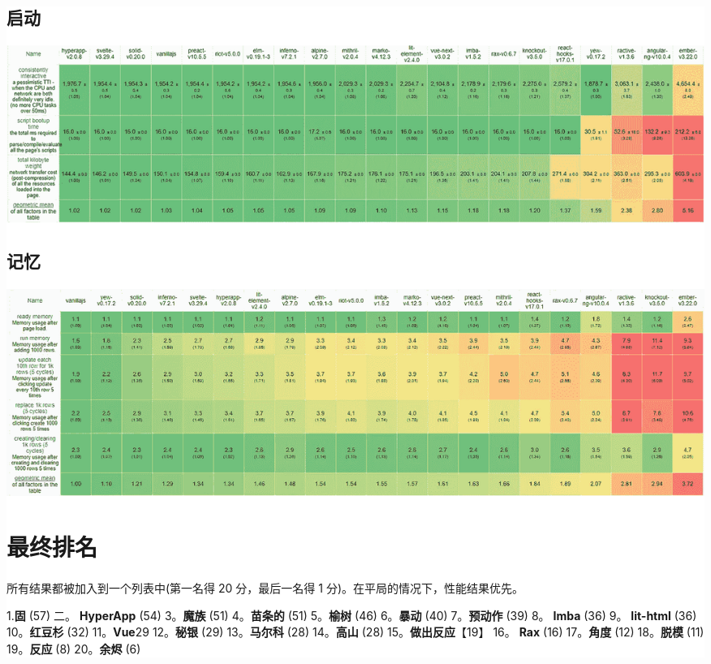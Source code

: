 ## 启动

![](img/f4672f19f11b8b89c843c86ee21950fe.png)

## 记忆

![](img/d3520f1f03fbc546efa706466c55ea0b.png)

# 最终排名

所有结果都被加入到一个列表中(第一名得 20 分，最后一名得 1 分)。在平局的情况下，性能结果优先。

1.**固** (57)
二。 **HyperApp** (54)
3。**魔族** (51)
4。**苗条的** (51)
5。**榆树** (46)
6。**暴动** (40)
7。**预动作** (39)
8。 **Imba** (36)
9。 **lit-html** (36)
10。**红豆杉** (32)
11。**Vue**29
12。**秘银** (29)
13。**马尔科** (28)
14。**高山** (28)
15。**做出反应**【19】
16。 **Rax** (16)
17。**角度** (12)
18。**脱模** (11)
19。**反应** (8)
20。**余烬** (6)

